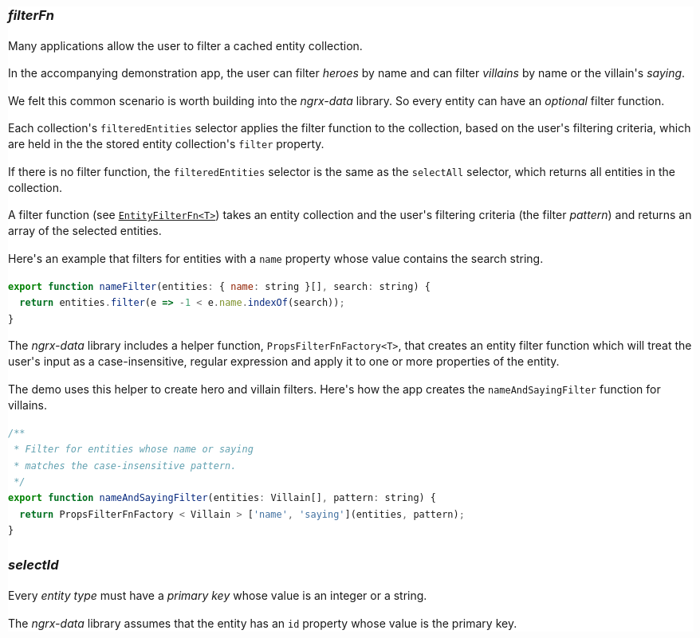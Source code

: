 <a id=filterfn></a>

### _filterFn_

Many applications allow the user to filter a cached entity collection.

In the accompanying demonstration app, the user can filter _heroes_ by name and can filter _villains_ by name or the villain's _saying_.

We felt this common scenario is worth building into the _ngrx-data_ library. So every entity can have an _optional_ filter function.

Each collection's `filteredEntities` selector applies the filter function to the collection, based on the user's filtering criteria, which are held in the the stored entity collection's `filter` property.

If there is no filter function, the `filteredEntities` selector is the same as the `selectAll` selector, which returns all entities in the collection.

A filter function (see [`EntityFilterFn<T>`](../lib/src/entity-metadata/entity-filters.ts)) takes an entity collection and the user's filtering criteria (the filter _pattern_) and returns an array of the selected entities.

Here's an example that filters for entities with a `name` property whose value contains the search string.

```javascript
export function nameFilter(entities: { name: string }[], search: string) {
  return entities.filter(e => -1 < e.name.indexOf(search));
}
```

The _ngrx-data_ library includes a helper function, `PropsFilterFnFactory<T>`, that creates an entity filter function which will treat the user's input
as a case-insensitive, regular expression and apply it to one or more properties of the entity.

The demo uses this helper to create hero and villain filters. Here's how the app creates the `nameAndSayingFilter` function for villains.

```javascript
/**
 * Filter for entities whose name or saying
 * matches the case-insensitive pattern.
 */
export function nameAndSayingFilter(entities: Villain[], pattern: string) {
  return PropsFilterFnFactory < Villain > ['name', 'saying'](entities, pattern);
}
```

<a id=selectid></a>

### _selectId_

Every _entity type_ must have a _primary key_ whose value is an integer or a string.

The _ngrx-data_ library assumes that the entity has an `id` property whose value is the primary key.
